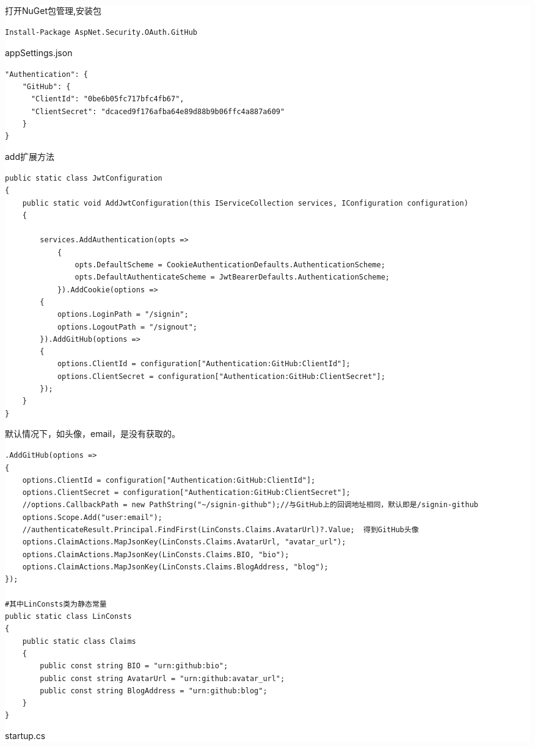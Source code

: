 打开NuGet包管理,安装包
```
Install-Package AspNet.Security.OAuth.GitHub
```

appSettings.json
```
"Authentication": {
    "GitHub": {
      "ClientId": "0be6b05fc717bfc4fb67",
      "ClientSecret": "dcaced9f176afba64e89d88b9b06ffc4a887a609"
    }
}
```

add扩展方法 

```
public static class JwtConfiguration
{
    public static void AddJwtConfiguration(this IServiceCollection services, IConfiguration configuration)
    {

        services.AddAuthentication(opts =>
            {
                opts.DefaultScheme = CookieAuthenticationDefaults.AuthenticationScheme;
                opts.DefaultAuthenticateScheme = JwtBearerDefaults.AuthenticationScheme;
            }).AddCookie(options =>
        {
            options.LoginPath = "/signin";
            options.LogoutPath = "/signout";
        }).AddGitHub(options =>
        {
            options.ClientId = configuration["Authentication:GitHub:ClientId"];
            options.ClientSecret = configuration["Authentication:GitHub:ClientSecret"];
        });
    }
}
```
默认情况下，如头像，email，是没有获取的。
```
.AddGitHub(options =>
{
    options.ClientId = configuration["Authentication:GitHub:ClientId"];
    options.ClientSecret = configuration["Authentication:GitHub:ClientSecret"];
    //options.CallbackPath = new PathString("~/signin-github");//与GitHub上的回调地址相同，默认即是/signin-github
    options.Scope.Add("user:email");
    //authenticateResult.Principal.FindFirst(LinConsts.Claims.AvatarUrl)?.Value;  得到GitHub头像
    options.ClaimActions.MapJsonKey(LinConsts.Claims.AvatarUrl, "avatar_url");
    options.ClaimActions.MapJsonKey(LinConsts.Claims.BIO, "bio");
    options.ClaimActions.MapJsonKey(LinConsts.Claims.BlogAddress, "blog");
});

#其中LinConsts类为静态常量
public static class LinConsts
{
    public static class Claims
    {
        public const string BIO = "urn:github:bio";
        public const string AvatarUrl = "urn:github:avatar_url";
        public const string BlogAddress = "urn:github:blog";
    }
}
```
startup.cs

